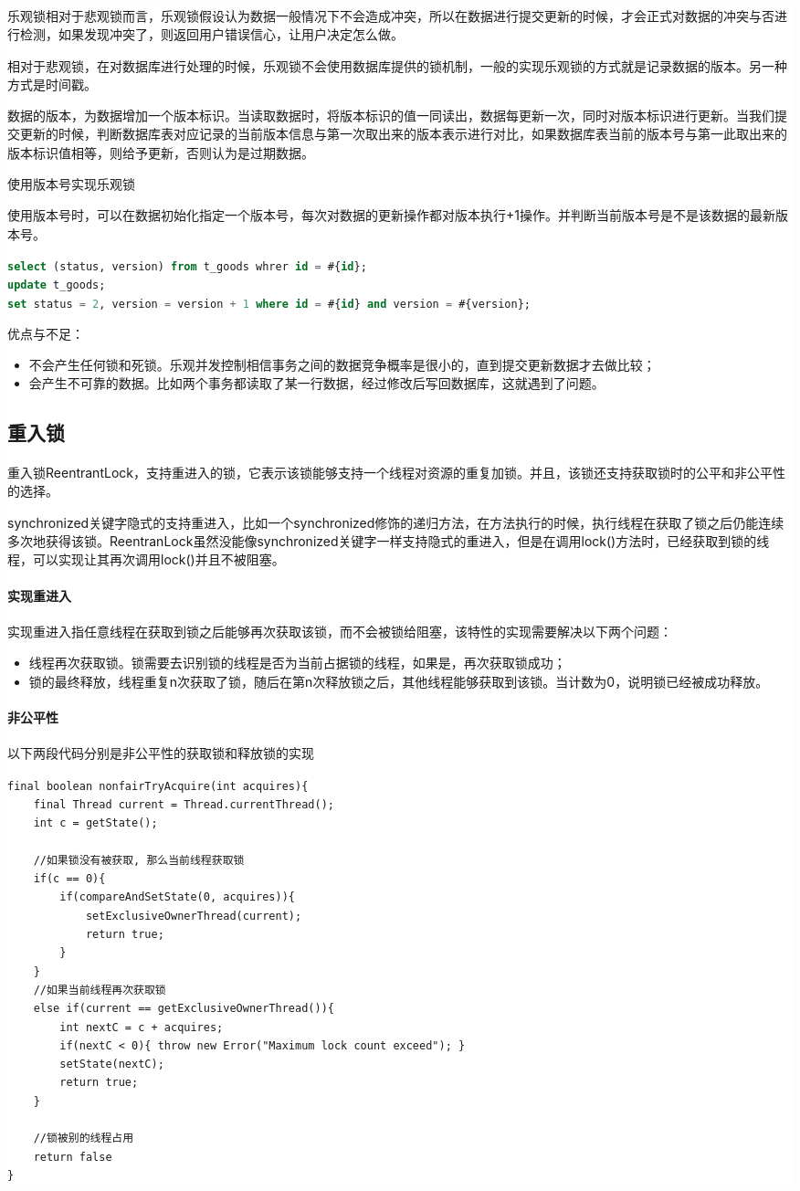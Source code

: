 乐观锁相对于悲观锁而言，乐观锁假设认为数据一般情况下不会造成冲突，所以在数据进行提交更新的时候，才会正式对数据的冲突与否进行检测，如果发现冲突了，则返回用户错误信心，让用户决定怎么做。

相对于悲观锁，在对数据库进行处理的时候，乐观锁不会使用数据库提供的锁机制，一般的实现乐观锁的方式就是记录数据的版本。另一种方式是时间戳。

数据的版本，为数据增加一个版本标识。当读取数据时，将版本标识的值一同读出，数据每更新一次，同时对版本标识进行更新。当我们提交更新的时候，判断数据库表对应记录的当前版本信息与第一次取出来的版本表示进行对比，如果数据库表当前的版本号与第一此取出来的版本标识值相等，则给予更新，否则认为是过期数据。

使用版本号实现乐观锁

使用版本号时，可以在数据初始化指定一个版本号，每次对数据的更新操作都对版本执行+1操作。并判断当前版本号是不是该数据的最新版本号。

```sql
select (status, version) from t_goods whrer id = #{id};
update t_goods;
set status = 2, version = version + 1 where id = #{id} and version = #{version};
```


优点与不足：

- 不会产生任何锁和死锁。乐观并发控制相信事务之间的数据竞争概率是很小的，直到提交更新数据才去做比较；
- 会产生不可靠的数据。比如两个事务都读取了某一行数据，经过修改后写回数据库，这就遇到了问题。

## 重入锁

重入锁ReentrantLock，支持重进入的锁，它表示该锁能够支持一个线程对资源的重复加锁。并且，该锁还支持获取锁时的公平和非公平性的选择。

synchronized关键字隐式的支持重进入，比如一个synchronized修饰的递归方法，在方法执行的时候，执行线程在获取了锁之后仍能连续多次地获得该锁。ReentranLock虽然没能像synchronized关键字一样支持隐式的重进入，但是在调用lock()方法时，已经获取到锁的线程，可以实现让其再次调用lock()并且不被阻塞。

#### 实现重进入

实现重进入指任意线程在获取到锁之后能够再次获取该锁，而不会被锁给阻塞，该特性的实现需要解决以下两个问题：

- 线程再次获取锁。锁需要去识别锁的线程是否为当前占据锁的线程，如果是，再次获取锁成功；
- 锁的最终释放，线程重复n次获取了锁，随后在第n次释放锁之后，其他线程能够获取到该锁。当计数为0，说明锁已经被成功释放。


#### 非公平性

以下两段代码分别是非公平性的获取锁和释放锁的实现

```
final boolean nonfairTryAcquire(int acquires){
    final Thread current = Thread.currentThread();
    int c = getState();
    
    //如果锁没有被获取, 那么当前线程获取锁
    if(c == 0){
        if(compareAndSetState(0, acquires)){
            setExclusiveOwnerThread(current);
            return true;
        }
    }
    //如果当前线程再次获取锁
    else if(current == getExclusiveOwnerThread()){
        int nextC = c + acquires;
        if(nextC < 0){ throw new Error("Maximum lock count exceed"); }
        setState(nextC);
        return true;
    }
    
    //锁被别的线程占用
    return false
}
```
